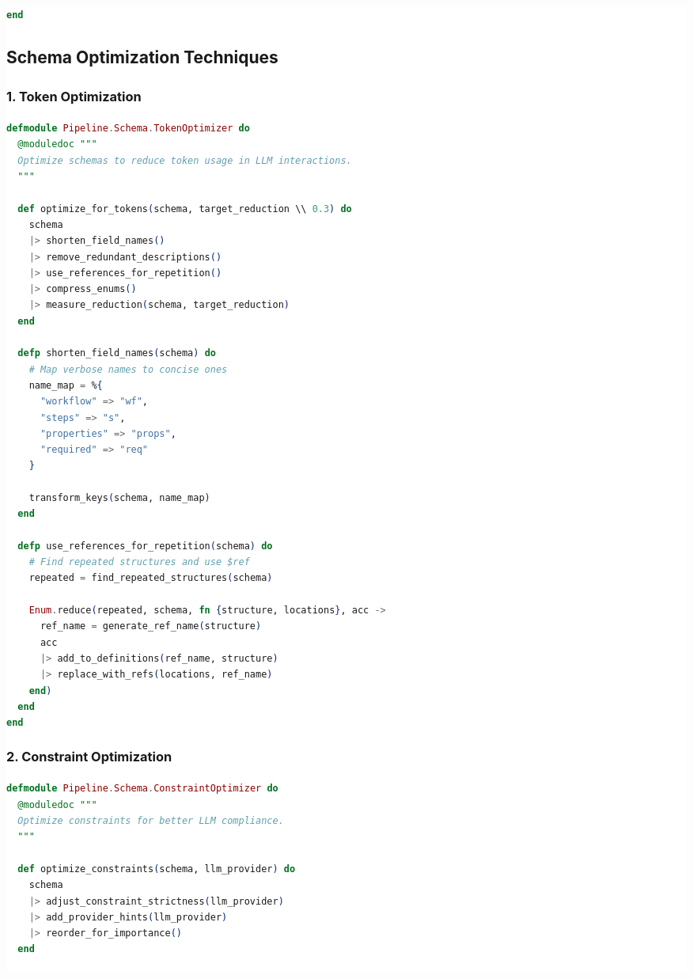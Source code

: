```elixir
end
```

## Schema Optimization Techniques

### 1. Token Optimization

```elixir
defmodule Pipeline.Schema.TokenOptimizer do
  @moduledoc """
  Optimize schemas to reduce token usage in LLM interactions.
  """
  
  def optimize_for_tokens(schema, target_reduction \\ 0.3) do
    schema
    |> shorten_field_names()
    |> remove_redundant_descriptions()
    |> use_references_for_repetition()
    |> compress_enums()
    |> measure_reduction(schema, target_reduction)
  end
  
  defp shorten_field_names(schema) do
    # Map verbose names to concise ones
    name_map = %{
      "workflow" => "wf",
      "steps" => "s",
      "properties" => "props",
      "required" => "req"
    }
    
    transform_keys(schema, name_map)
  end
  
  defp use_references_for_repetition(schema) do
    # Find repeated structures and use $ref
    repeated = find_repeated_structures(schema)
    
    Enum.reduce(repeated, schema, fn {structure, locations}, acc ->
      ref_name = generate_ref_name(structure)
      acc
      |> add_to_definitions(ref_name, structure)
      |> replace_with_refs(locations, ref_name)
    end)
  end
end
```

### 2. Constraint Optimization

```elixir
defmodule Pipeline.Schema.ConstraintOptimizer do
  @moduledoc """
  Optimize constraints for better LLM compliance.
  """
  
  def optimize_constraints(schema, llm_provider) do
    schema
    |> adjust_constraint_strictness(llm_provider)
    |> add_provider_hints(llm_provider)
    |> reorder_for_importance()
  end
  
```